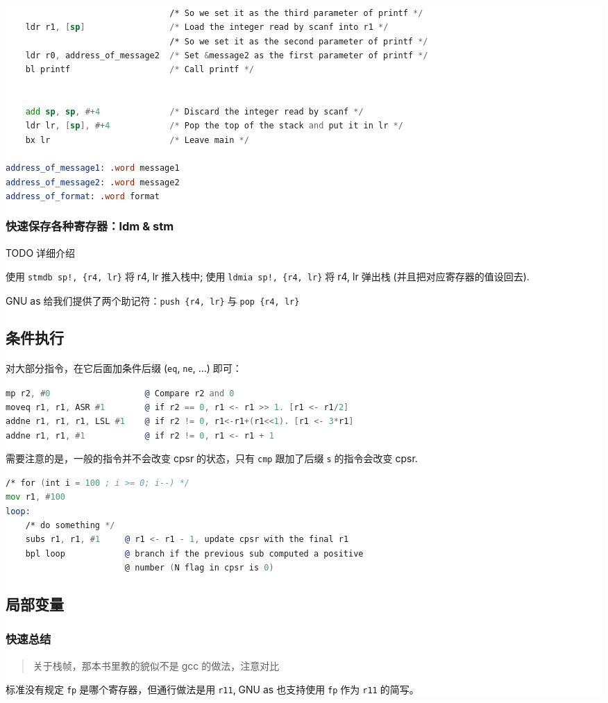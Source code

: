 ```asm
                                 /* So we set it as the third parameter of printf */
    ldr r1, [sp]                 /* Load the integer read by scanf into r1 */
                                 /* So we set it as the second parameter of printf */
    ldr r0, address_of_message2  /* Set &message2 as the first parameter of printf */
    bl printf                    /* Call printf */


    add sp, sp, #+4              /* Discard the integer read by scanf */
    ldr lr, [sp], #+4            /* Pop the top of the stack and put it in lr */
    bx lr                        /* Leave main */

address_of_message1: .word message1
address_of_message2: .word message2
address_of_format: .word format
```

### 快速保存各种寄存器：ldm & stm

TODO 详细介绍

使用 `stmdb sp!, {r4, lr}` 将 r4, lr 推入栈中; 使用 `ldmia sp!, {r4, lr}` 将 r4, lr 弹出栈 (并且把对应寄存器的值设回去).

GNU as 给我们提供了两个助记符：`push {r4, lr}` 与 `pop {r4, lr}`

## 条件执行

对大部分指令，在它后面加条件后缀 (`eq`, `ne`, ...) 即可：

```asm
mp r2, #0                   @ Compare r2 and 0
moveq r1, r1, ASR #1        @ if r2 == 0, r1 <- r1 >> 1. [r1 <- r1/2]
addne r1, r1, r1, LSL #1    @ if r2 != 0, r1<-r1+(r1<<1). [r1 <- 3*r1]
addne r1, r1, #1            @ if r2 != 0, r1 <- r1 + 1
```

需要注意的是，一般的指令并不会改变 cpsr 的状态，只有 `cmp` 跟加了后缀 `s` 的指令会改变 cpsr.

```asm
/* for (int i = 100 ; i >= 0; i--) */
mov r1, #100
loop:
    /* do something */
    subs r1, r1, #1     @ r1 <- r1 - 1, update cpsr with the final r1
    bpl loop            @ branch if the previous sub computed a positive
                        @ number (N flag in cpsr is 0)
```

## 局部变量

### 快速总结

> 关于栈帧，那本书里教的貌似不是 gcc 的做法，注意对比

标准没有规定 `fp` 是哪个寄存器，但通行做法是用 `r11`, GNU as 也支持使用 `fp` 作为 `r11` 的简写。
